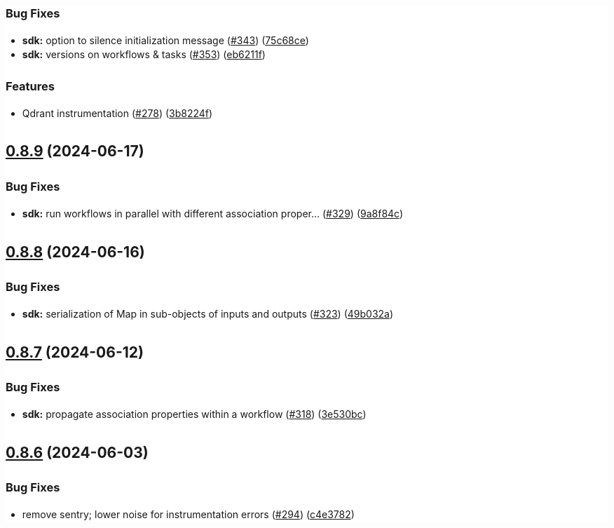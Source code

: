 ### Bug Fixes

- **sdk:** option to silence initialization message ([#343](https://github.com/traceloop/openllmetry-js/issues/343)) ([75c68ce](https://github.com/traceloop/openllmetry-js/commit/75c68ceb09dec3766f30ed413bdeee637e1734a6))
- **sdk:** versions on workflows & tasks ([#353](https://github.com/traceloop/openllmetry-js/issues/353)) ([eb6211f](https://github.com/traceloop/openllmetry-js/commit/eb6211f5cc9a2930c6bff1d9ffe3cb995eaf6669))

### Features

- Qdrant instrumentation ([#278](https://github.com/traceloop/openllmetry-js/issues/278)) ([3b8224f](https://github.com/traceloop/openllmetry-js/commit/3b8224fac062b6da3f84311569a5ffcc2e3b8744))

## [0.8.9](https://github.com/traceloop/openllmetry-js/compare/v0.8.8...v0.8.9) (2024-06-17)

### Bug Fixes

- **sdk:** run workflows in parallel with different association proper… ([#329](https://github.com/traceloop/openllmetry-js/issues/329)) ([9a8f84c](https://github.com/traceloop/openllmetry-js/commit/9a8f84c3659558b88d2148a796cb3c72e3f883d1))

## [0.8.8](https://github.com/traceloop/openllmetry-js/compare/v0.8.7...v0.8.8) (2024-06-16)

### Bug Fixes

- **sdk:** serialization of Map in sub-objects of inputs and outputs ([#323](https://github.com/traceloop/openllmetry-js/issues/323)) ([49b032a](https://github.com/traceloop/openllmetry-js/commit/49b032af74d4d5dd6d79654e6ffc0b15f50fb983))

## [0.8.7](https://github.com/traceloop/openllmetry-js/compare/v0.8.6...v0.8.7) (2024-06-12)

### Bug Fixes

- **sdk:** propagate association properties within a workflow ([#318](https://github.com/traceloop/openllmetry-js/issues/318)) ([3e530bc](https://github.com/traceloop/openllmetry-js/commit/3e530bcd3f1892a2f4c5e89c59609a117742b358))

## [0.8.6](https://github.com/traceloop/openllmetry-js/compare/v0.8.5...v0.8.6) (2024-06-03)

### Bug Fixes

- remove sentry; lower noise for instrumentation errors ([#294](https://github.com/traceloop/openllmetry-js/issues/294)) ([c4e3782](https://github.com/traceloop/openllmetry-js/commit/c4e37829ee40983b29831cb68b0343f993f0a33a))
